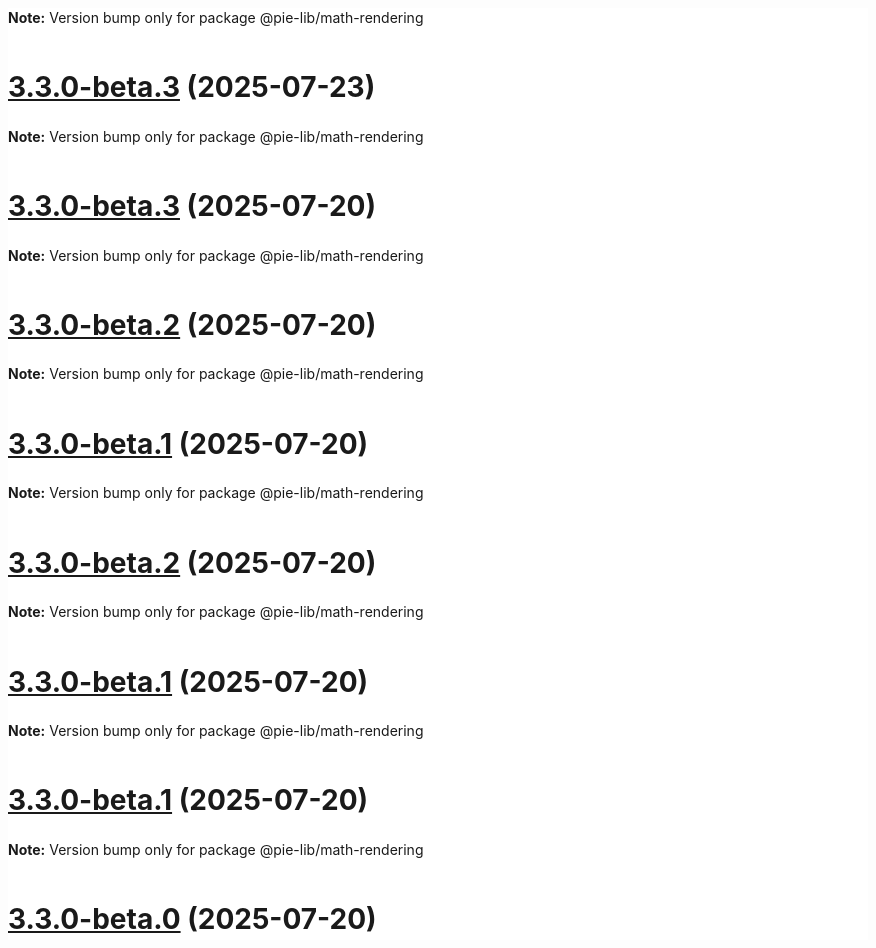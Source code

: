 **Note:** Version bump only for package @pie-lib/math-rendering

# [3.3.0-beta.3](https://github.com/pie-framework/pie-lib/compare/@pie-lib/math-rendering@3.2.1...@pie-lib/math-rendering@3.3.0-beta.3) (2025-07-23)

**Note:** Version bump only for package @pie-lib/math-rendering

# [3.3.0-beta.3](https://github.com/pie-framework/pie-lib/compare/@pie-lib/math-rendering@3.2.1...@pie-lib/math-rendering@3.3.0-beta.3) (2025-07-20)

**Note:** Version bump only for package @pie-lib/math-rendering

# [3.3.0-beta.2](https://github.com/pie-framework/pie-lib/compare/@pie-lib/math-rendering@3.2.1...@pie-lib/math-rendering@3.3.0-beta.2) (2025-07-20)

**Note:** Version bump only for package @pie-lib/math-rendering

# [3.3.0-beta.1](https://github.com/pie-framework/pie-lib/compare/@pie-lib/math-rendering@3.2.1...@pie-lib/math-rendering@3.3.0-beta.1) (2025-07-20)

**Note:** Version bump only for package @pie-lib/math-rendering

# [3.3.0-beta.2](https://github.com/pie-framework/pie-lib/compare/@pie-lib/math-rendering@3.2.1...@pie-lib/math-rendering@3.3.0-beta.2) (2025-07-20)

**Note:** Version bump only for package @pie-lib/math-rendering

# [3.3.0-beta.1](https://github.com/pie-framework/pie-lib/compare/@pie-lib/math-rendering@3.2.1...@pie-lib/math-rendering@3.3.0-beta.1) (2025-07-20)

**Note:** Version bump only for package @pie-lib/math-rendering

# [3.3.0-beta.1](https://github.com/pie-framework/pie-lib/compare/@pie-lib/math-rendering@3.2.1...@pie-lib/math-rendering@3.3.0-beta.1) (2025-07-20)

**Note:** Version bump only for package @pie-lib/math-rendering

# [3.3.0-beta.0](https://github.com/pie-framework/pie-lib/compare/@pie-lib/math-rendering@3.2.1...@pie-lib/math-rendering@3.3.0-beta.0) (2025-07-20)
